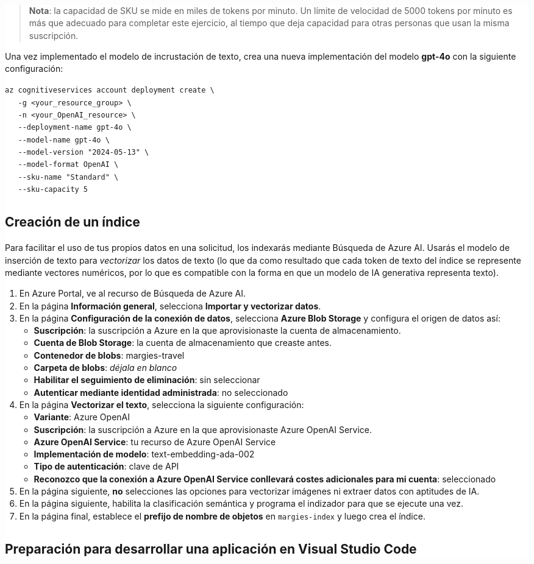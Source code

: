 > **Nota**: la capacidad de SKU se mide en miles de tokens por minuto. Un límite de velocidad de 5000 tokens por minuto es más que adecuado para completar este ejercicio, al tiempo que deja capacidad para otras personas que usan la misma suscripción.

Una vez implementado el modelo de incrustación de texto, crea una nueva implementación del modelo **gpt-4o** con la siguiente configuración:

```dotnetcli
az cognitiveservices account deployment create \
   -g <your_resource_group> \
   -n <your_OpenAI_resource> \
   --deployment-name gpt-4o \
   --model-name gpt-4o \
   --model-version "2024-05-13" \
   --model-format OpenAI \
   --sku-name "Standard" \
   --sku-capacity 5
```

## Creación de un índice

Para facilitar el uso de tus propios datos en una solicitud, los indexarás mediante Búsqueda de Azure AI. Usarás el modelo de inserción de texto para *vectorizar* los datos de texto (lo que da como resultado que cada token de texto del índice se represente mediante vectores numéricos, por lo que es compatible con la forma en que un modelo de IA generativa representa texto).

1. En Azure Portal, ve al recurso de Búsqueda de Azure AI.
1. En la página **Información general**, selecciona **Importar y vectorizar datos**.
1. En la página **Configuración de la conexión de datos**, selecciona **Azure Blob Storage** y configura el origen de datos así:
    - **Suscripción**: la suscripción a Azure en la que aprovisionaste la cuenta de almacenamiento.
    - **Cuenta de Blob Storage**: la cuenta de almacenamiento que creaste antes.
    - **Contenedor de blobs**: margies-travel
    - **Carpeta de blobs**: *déjala en blanco*
    - **Habilitar el seguimiento de eliminación**: sin seleccionar
    - **Autenticar mediante identidad administrada**: no seleccionado
1. En la página **Vectorizar el texto**, selecciona la siguiente configuración:
    - **Variante**: Azure OpenAI
    - **Suscripción**: la suscripción a Azure en la que aprovisionaste Azure OpenAI Service.
    - **Azure OpenAI Service**: tu recurso de Azure OpenAI Service
    - **Implementación de modelo**: text-embedding-ada-002
    - **Tipo de autenticación**: clave de API
    - **Reconozco que la conexión a Azure OpenAI Service conllevará costes adicionales para mi cuenta**: seleccionado
1. En la página siguiente, **no** selecciones las opciones para vectorizar imágenes ni extraer datos con aptitudes de IA.
1. En la página siguiente, habilita la clasificación semántica y programa el indizador para que se ejecute una vez.
1. En la página final, establece el **prefijo de nombre de objetos** en `margies-index` y luego crea el índice.

## Preparación para desarrollar una aplicación en Visual Studio Code
